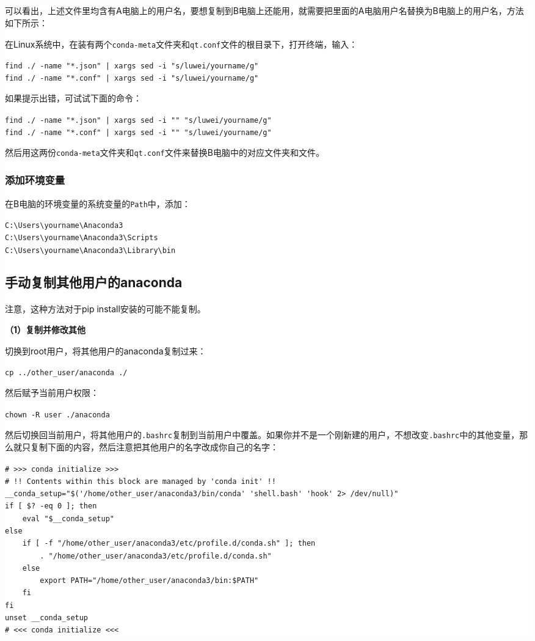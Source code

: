 可以看出，上述文件里均含有A电脑上的用户名，要想复制到B电脑上还能用，就需要把里面的A电脑用户名替换为B电脑上的用户名，方法如下所示：

在Linux系统中，在装有两个`conda-meta`文件夹和`qt.conf`文件的根目录下，打开终端，输入：

```shell
find ./ -name "*.json" | xargs sed -i "s/luwei/yourname/g"
find ./ -name "*.conf" | xargs sed -i "s/luwei/yourname/g"
```

如果提示出错，可试试下面的命令：

```shell
find ./ -name "*.json" | xargs sed -i "" "s/luwei/yourname/g"
find ./ -name "*.conf" | xargs sed -i "" "s/luwei/yourname/g"
```

然后用这两份`conda-meta`文件夹和`qt.conf`文件来替换B电脑中的对应文件夹和文件。

### 添加环境变量

在B电脑的环境变量的系统变量的`Path`中，添加：

```shell
C:\Users\yourname\Anaconda3
C:\Users\yourname\Anaconda3\Scripts
C:\Users\yourname\Anaconda3\Library\bin
```

## 手动复制其他用户的anaconda

注意，这种方法对于pip install安装的可能不能复制。

**（1）复制并修改其他**

切换到root用户，将其他用户的anaconda复制过来：

```shell
cp ../other_user/anaconda ./
```

然后赋予当前用户权限：

```shell
chown -R user ./anaconda
```

然后切换回当前用户，将其他用户的`.bashrc`复制到当前用户中覆盖。如果你并不是一个刚新建的用户，不想改变`.bashrc`中的其他变量，那么就只复制下面的内容，然后注意把其他用户的名字改成你自己的名字：

```shell
# >>> conda initialize >>>
# !! Contents within this block are managed by 'conda init' !!
__conda_setup="$('/home/other_user/anaconda3/bin/conda' 'shell.bash' 'hook' 2> /dev/null)"
if [ $? -eq 0 ]; then
    eval "$__conda_setup"
else
    if [ -f "/home/other_user/anaconda3/etc/profile.d/conda.sh" ]; then
        . "/home/other_user/anaconda3/etc/profile.d/conda.sh"
    else
        export PATH="/home/other_user/anaconda3/bin:$PATH"
    fi
fi
unset __conda_setup
# <<< conda initialize <<<
```
